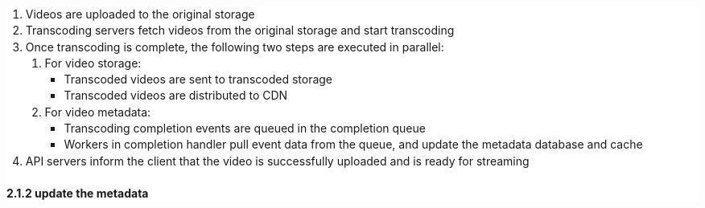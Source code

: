 1. Videos are uploaded to the original storage
2. Transcoding servers fetch videos from the original storage and start transcoding
3. Once transcoding is complete, the following two steps are executed in parallel:
    1. For video storage:
        * Transcoded videos are sent to transcoded storage
        * Transcoded videos are distributed to CDN
    2. For video metadata:
        * Transcoding completion events are queued in the completion queue
        * Workers in completion handler pull event data from the queue, and update the metadata database and cache
4. API servers inform the client that the video is successfully uploaded and is ready for streaming

#### 2.1.2 update the metadata